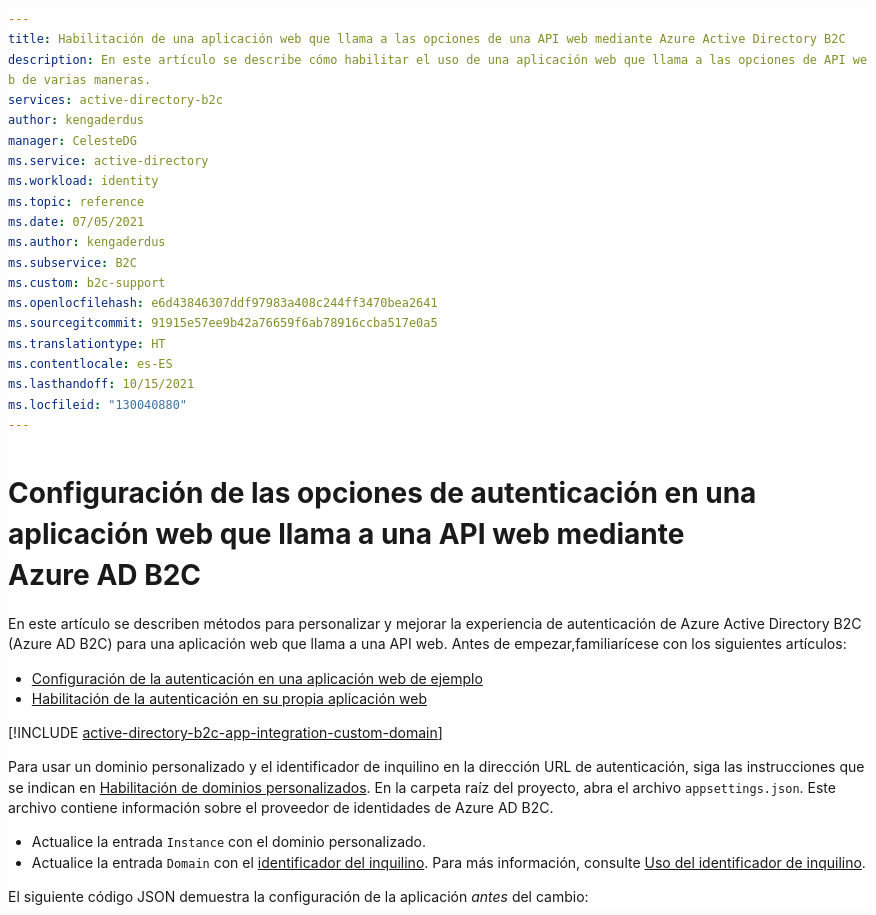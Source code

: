 ```yaml
---
title: Habilitación de una aplicación web que llama a las opciones de una API web mediante Azure Active Directory B2C
description: En este artículo se describe cómo habilitar el uso de una aplicación web que llama a las opciones de API web de varias maneras.
services: active-directory-b2c
author: kengaderdus
manager: CelesteDG
ms.service: active-directory
ms.workload: identity
ms.topic: reference
ms.date: 07/05/2021
ms.author: kengaderdus
ms.subservice: B2C
ms.custom: b2c-support
ms.openlocfilehash: e6d43846307ddf97983a408c244ff3470bea2641
ms.sourcegitcommit: 91915e57ee9b42a76659f6ab78916ccba517e0a5
ms.translationtype: HT
ms.contentlocale: es-ES
ms.lasthandoff: 10/15/2021
ms.locfileid: "130040880"
---
```

# <a name="configure-authentication-options-in-a-web-app-that-calls-a-web-api-by-using-azure-ad-b2c"></a>Configuración de las opciones de autenticación en una aplicación web que llama a una API web mediante Azure AD B2C 

En este artículo se describen métodos para personalizar y mejorar la experiencia de autenticación de Azure Active Directory B2C (Azure AD B2C) para una aplicación web que llama a una API web. Antes de empezar,familiarícese con los siguientes artículos: 
* [Configuración de la autenticación en una aplicación web de ejemplo](configure-authentication-sample-web-app-with-api.md)
* [Habilitación de la autenticación en su propia aplicación web](enable-authentication-web-app-with-api.md)

[!INCLUDE [active-directory-b2c-app-integration-custom-domain](../../includes/active-directory-b2c-app-integration-custom-domain.md)] 

Para usar un dominio personalizado y el identificador de inquilino en la dirección URL de autenticación, siga las instrucciones que se indican en [Habilitación de dominios personalizados](custom-domain.md). En la carpeta raíz del proyecto, abra el archivo `appsettings.json`. Este archivo contiene información sobre el proveedor de identidades de Azure AD B2C. 

- Actualice la entrada `Instance` con el dominio personalizado.
- Actualice la entrada `Domain` con el [identificador del inquilino](tenant-management.md#get-your-tenant-id). Para más información, consulte [Uso del identificador de inquilino](custom-domain.md#optional-use-tenant-id).

El siguiente código JSON demuestra la configuración de la aplicación *antes* del cambio: 
